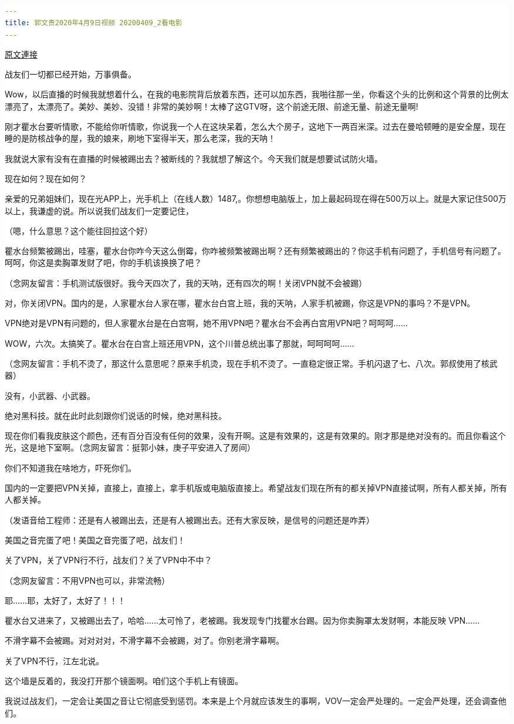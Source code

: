 ```yaml
---
title: 郭文贵2020年4月9日视频 20200409_2看电影
---
```


[原文連接](https://gnews.org/ThreadView/53481613)

战友们一切都已经开始，万事俱备。

Wow，以后直播的时候我就想着什么，在我的电影院背后放着东西，还可以加东西，我啪往那一坐，你看这个头的比例和这个背景的比例太漂亮了，太漂亮了。美妙、美妙、没错！非常的美妙啊！太棒了这GTV呀，这个前途无限、前途无量、前途无量啊!

刚才瞿水台要听情歌，不能给你听情歌，你说我一个人在这块呆着，怎么大个房子，这地下一两百米深。过去在曼哈顿睡的是安全屋，现在睡的是防核战争的屋，我的娘来，刷地下室得半天，那么老深，我的天呐！

我就说大家有没有在直播的时候被踢出去？被断线的？我就想了解这个。今天我们就是想要试试防火墙。

现在如何？现在如何？

亲爱的兄弟姐妹们，现在光APP上，光手机上（在线人数）1487,。你想想电脑版上，加上最起码现在得在500万以上。就是大家记住500万以上，我谦虚的说。所以说我们战友们一定要记住，

（嗯，什么意思？这个能往回拉这个好）

瞿水台频繁被踢出，哇塞，瞿水台你咋今天这么倒霉，你咋被频繁被踢出啊？还有频繁被踢出的？你这手机有问题了，手机信号有问题了。呵呵，你这是卖胸罩发财了吧，你的手机该换换了吧？

（念网友留言：手机测试版很好。我今天四次了，我的天呐，还有四次的啊！关闭VPN就不会被踢）

对，你关闭VPN。国内的是，人家瞿水台人家在哪，瞿水台白宫上班，我的天呐，人家手机被踢，你这是VPN的事吗？不是VPN。

VPN绝对是VPN有问题的，但人家瞿水台是在白宫啊，她不用VPN吧？瞿水台不会再白宫用VPN吧？呵呵呵……

WOW，六次。太搞笑了。瞿水台在白宫上班还用VPN，这个川普总统出事了那就，呵呵呵呵……

（念网友留言：手机不烫了，那这什么意思呢？原来手机烫，现在手机不烫了。一直稳定很正常。手机闪退了七、八次。郭叔使用了核武器）

没有，小武器、小武器。

绝对黑科技。就在此时此刻跟你们说话的时候，绝对黑科技。

现在你们看我皮肤这个颜色，还有百分百没有任何的效果，没有开啊。这是有效果的，这是有效果的。刚才那是绝对没有的。而且你看这个光，这是地下室啊。（念网友留言：挺郭小妹，庚子平安进入了房间）

你们不知道我在啥地方，吓死你们。

国内的一定要把VPN关掉，直接上，直接上，拿手机版或电脑版直接上。希望战友们现在所有的都关掉VPN直接试啊，所有人都关掉，所有人都关掉。

（发语音给工程师：还是有人被踢出去，还是有人被踢出去。还有大家反映，是信号的问题还是咋弄）

美国之音完蛋了吧！美国之音完蛋了吧，战友们！

关了VPN，关了VPN行不行，战友们？关了VPN中不中？

（念网友留言：不用VPN也可以，非常流畅）

耶……耶，太好了，太好了！！！

瞿水台又进来了，又被踢出去了，哈哈……太可怜了，老被踢。我发现专门找瞿水台踢。因为你卖胸罩太发财啊，本能反映 VPN……

不滑字幕不会被踢。对对对对，不滑字幕不会被踢，对了。你别老滑字幕啊。

关了VPN不行，江左北说。

这个墙是反着的，我没打开那个镜面啊。咱们这个手机上有镜面。

我说过战友们，一定会让美国之音让它彻底受到惩罚。本来是上个月就应该发生的事啊，VOV一定会严处理的。一定会严处理，还会调查他们。
